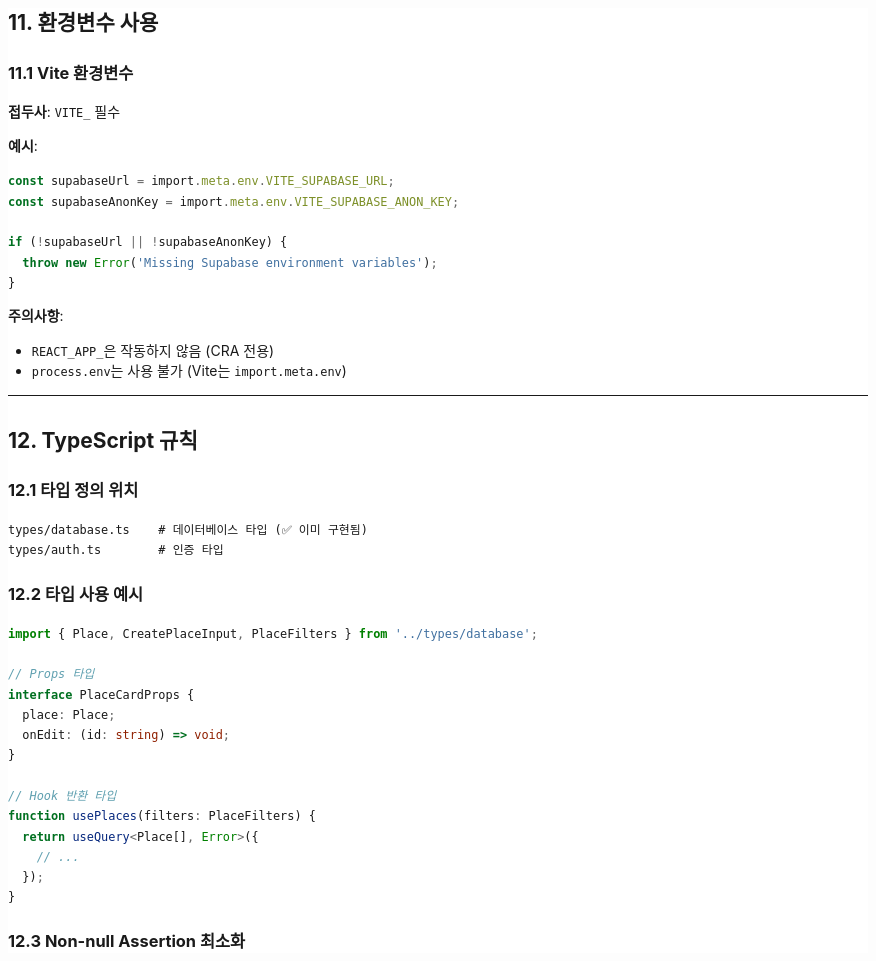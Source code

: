 
## 11. 환경변수 사용

### 11.1 Vite 환경변수

**접두사**: `VITE_` 필수

**예시**:
```typescript
const supabaseUrl = import.meta.env.VITE_SUPABASE_URL;
const supabaseAnonKey = import.meta.env.VITE_SUPABASE_ANON_KEY;

if (!supabaseUrl || !supabaseAnonKey) {
  throw new Error('Missing Supabase environment variables');
}
```

**주의사항**:
- `REACT_APP_`은 작동하지 않음 (CRA 전용)
- `process.env`는 사용 불가 (Vite는 `import.meta.env`)

---

## 12. TypeScript 규칙

### 12.1 타입 정의 위치

```
types/database.ts    # 데이터베이스 타입 (✅ 이미 구현됨)
types/auth.ts        # 인증 타입
```

### 12.2 타입 사용 예시

```typescript
import { Place, CreatePlaceInput, PlaceFilters } from '../types/database';

// Props 타입
interface PlaceCardProps {
  place: Place;
  onEdit: (id: string) => void;
}

// Hook 반환 타입
function usePlaces(filters: PlaceFilters) {
  return useQuery<Place[], Error>({
    // ...
  });
}
```

### 12.3 Non-null Assertion 최소화
